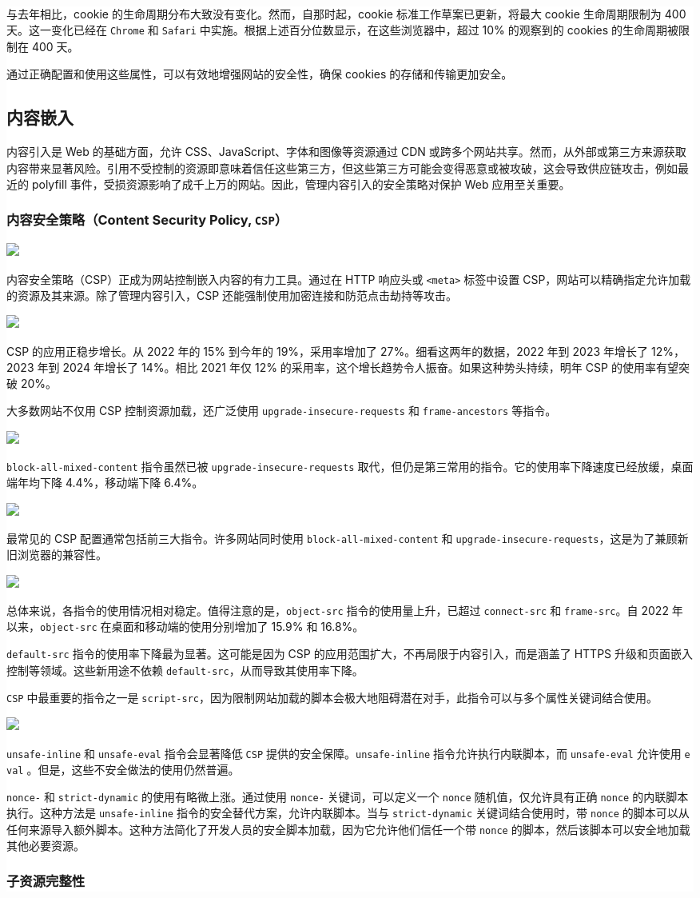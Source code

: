 与去年相比，cookie 的生命周期分布大致没有变化。然而，自那时起，cookie 标准工作草案已更新，将最大 cookie 生命周期限制为 400 天。这一变化已经在 `Chrome` 和 `Safari` 中实施。根据上述百分位数显示，在这些浏览器中，超过 10% 的观察到的 cookies 的生命周期被限制在 400 天。

通过正确配置和使用这些属性，可以有效地增强网站的安全性，确保 cookies 的存储和传输更加安全。

内容嵌入
----

内容引入是 Web 的基础方面，允许 CSS、JavaScript、字体和图像等资源通过 CDN 或跨多个网站共享。然而，从外部或第三方来源获取内容带来显著风险。引用不受控制的资源即意味着信任这些第三方，但这些第三方可能会变得恶意或被攻破，这会导致供应链攻击，例如最近的 polyfill 事件，受损资源影响了成千上万的网站。因此，管理内容引入的安全策略对保护 Web 应用至关重要。

### **内容安全策略**（Content Security Policy, `CSP`）

![](https://mmbiz.qpic.cn/sz_mmbiz_png/e5Dzv8p9XdSHkFTphgCB88wUUzox4hbdokBtXDtiaT2bibfaghVz4OfcZmiaNAM37AxWgeKMYOic7C3ic6eThicWkxFg/640?wx_fmt=png&from=appmsg)

内容安全策略（CSP）正成为网站控制嵌入内容的有力工具。通过在 HTTP 响应头或 `<meta>` 标签中设置 CSP，网站可以精确指定允许加载的资源及其来源。除了管理内容引入，CSP 还能强制使用加密连接和防范点击劫持等攻击。

![](https://mmbiz.qpic.cn/sz_mmbiz_png/e5Dzv8p9XdSHkFTphgCB88wUUzox4hbdHHyCyrqycWDHUsGqUD9SLflhFQicnbibtVnHHvnoFibpewbZ0f9DFbKfw/640?wx_fmt=png&from=appmsg)

CSP 的应用正稳步增长。从 2022 年的 15% 到今年的 19%，采用率增加了 27%。细看这两年的数据，2022 年到 2023 年增长了 12%，2023 年到 2024 年增长了 14%。相比 2021 年仅 12% 的采用率，这个增长趋势令人振奋。如果这种势头持续，明年 CSP 的使用率有望突破 20%。

大多数网站不仅用 CSP 控制资源加载，还广泛使用 `upgrade-insecure-requests` 和 `frame-ancestors` 等指令。

![](https://mmbiz.qpic.cn/sz_mmbiz_png/e5Dzv8p9XdSHkFTphgCB88wUUzox4hbdobRzN7IwnNuQAZnLobvn1ZwrutMtKuvy1YBMJ3GH93xxiafGT1Havww/640?wx_fmt=png&from=appmsg)

`block-all-mixed-content` 指令虽然已被 `upgrade-insecure-requests` 取代，但仍是第三常用的指令。它的使用率下降速度已经放缓，桌面端年均下降 4.4%，移动端下降 6.4%。

![](https://mmbiz.qpic.cn/sz_mmbiz_png/e5Dzv8p9XdSHkFTphgCB88wUUzox4hbdgnrrIBCrRhhQYzeyywo9IfdVJWwNmlBNkzrDHyiaS6jETZeLNWSlQQw/640?wx_fmt=png&from=appmsg)

最常见的 CSP 配置通常包括前三大指令。许多网站同时使用 `block-all-mixed-content` 和 `upgrade-insecure-requests`，这是为了兼顾新旧浏览器的兼容性。

![](https://mmbiz.qpic.cn/sz_mmbiz_png/e5Dzv8p9XdSHkFTphgCB88wUUzox4hbdXH5a1gt1j7jxz7zvZrrBDfOR66jLKB1t9lqnkVKOiaQFibfBasicicthiaA/640?wx_fmt=png&from=appmsg)

总体来说，各指令的使用情况相对稳定。值得注意的是，`object-src` 指令的使用量上升，已超过 `connect-src` 和 `frame-src`。自 2022 年以来，`object-src` 在桌面和移动端的使用分别增加了 15.9% 和 16.8%。

`default-src` 指令的使用率下降最为显著。这可能是因为 CSP 的应用范围扩大，不再局限于内容引入，而是涵盖了 HTTPS 升级和页面嵌入控制等领域。这些新用途不依赖 `default-src`，从而导致其使用率下降。

`CSP` 中最重要的指令之一是 `script-src`，因为限制网站加载的脚本会极大地阻碍潜在对手，此指令可以与多个属性关键词结合使用。

![](https://mmbiz.qpic.cn/sz_mmbiz_png/e5Dzv8p9XdSHkFTphgCB88wUUzox4hbdMm0KY7DzanZywdCX5lpsEF908GktHx29ia8hjtu1rn65icShoAzLLFfA/640?wx_fmt=png&from=appmsg)

`unsafe-inline` 和 `unsafe-eval` 指令会显著降低 `CSP` 提供的安全保障。`unsafe-inline` 指令允许执行内联脚本，而 `unsafe-eval` 允许使用 `eval` 。但是，这些不安全做法的使用仍然普遍。

`nonce-` 和 `strict-dynamic` 的使用有略微上涨。通过使用 `nonce-` 关键词，可以定义一个 `nonce` 随机值，仅允许具有正确 `nonce` 的内联脚本执行。这种方法是 `unsafe-inline` 指令的安全替代方案，允许内联脚本。当与 `strict-dynamic` 关键词结合使用时，带 `nonce` 的脚本可以从任何来源导入额外脚本。这种方法简化了开发人员的安全脚本加载，因为它允许他们信任一个带 `nonce` 的脚本，然后该脚本可以安全地加载其他必要资源。

### 子资源完整性
